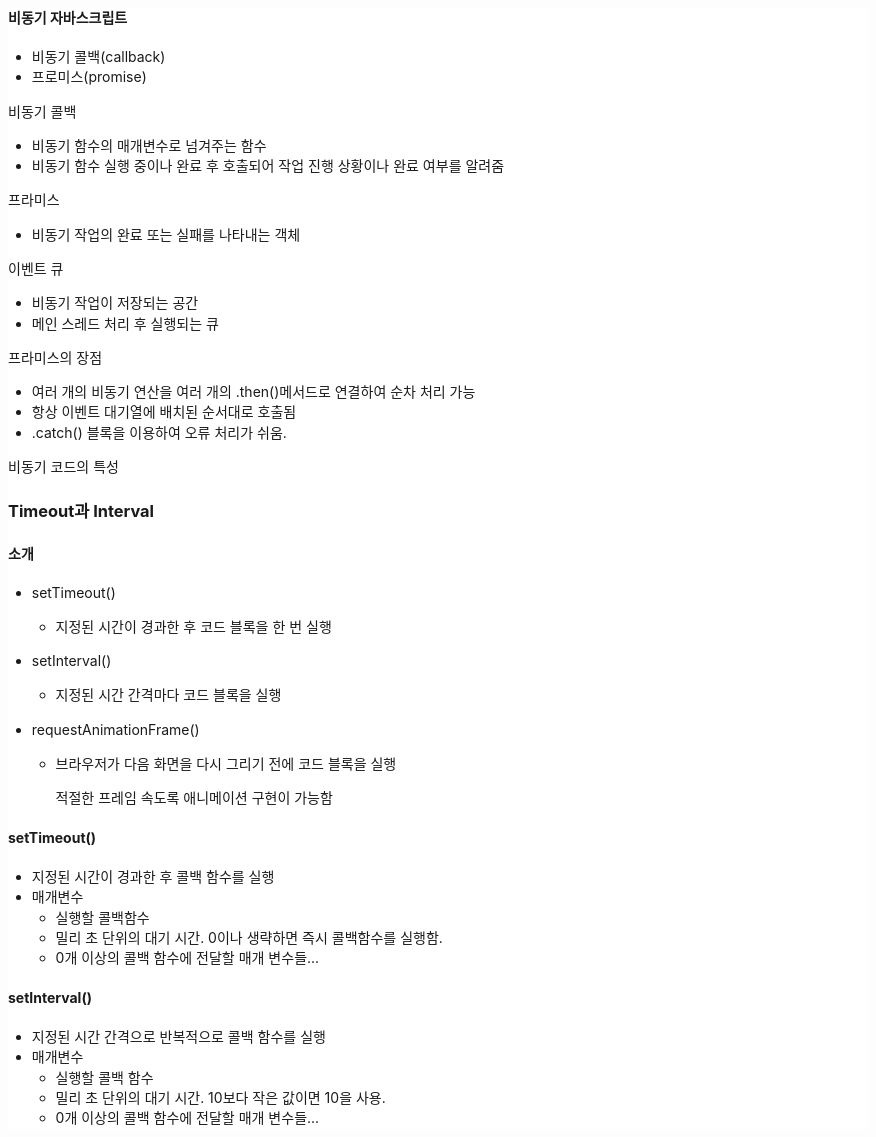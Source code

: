 #### 비동기 자바스크립트 

* 비동기 콜백(callback)
* 프로미스(promise)

비동기 콜백

* 비동기 함수의 매개변수로 넘겨주는 함수
* 비동기 함수 실행 중이나 완료 후 호출되어 작업 진행 상황이나 완료 여부를 알려줌 

프라미스

* 비동기 작업의 완료 또는 실패를 나타내는 객체 

이벤트 큐

* 비동기 작업이 저장되는 공간
* 메인 스레드 처리 후 실행되는 큐 

프라미스의 장점

* 여러 개의 비동기 연산을 여러 개의 .then()메서드로 연결하여 순차 처리 가능
* 항상 이벤트 대기열에 배치된 순서대로 호출됨
* .catch() 블록을 이용하여 오류 처리가 쉬움.

비동기 코드의 특성

### Timeout과 Interval

#### 소개

* setTimeout()

  * 지정된 시간이 경과한 후 코드 블록을 한 번 실행

* setInterval()

  * 지정된 시간 간격마다 코드 블록을 실행

* requestAnimationFrame()

  * 브라우저가 다음 화면을 다시 그리기 전에 코드 블록을 실행

    적절한 프레임 속도록 애니메이션 구현이 가능함 

#### setTimeout()

* 지정된 시간이 경과한 후 콜백 함수를 실행
* 매개변수
  * 실행할 콜백함수 
  * 밀리 초 단위의 대기 시간. 0이나 생략하면 즉시 콜백함수를 실행함.
  * 0개 이상의 콜백 함수에 전달할 매개 변수들...

#### setInterval()

* 지정된 시간 간격으로 반복적으로 콜백 함수를 실행
* 매개변수
  * 실행할 콜백 함수
  * 밀리 초 단위의 대기 시간. 10보다 작은 값이면 10을 사용.
  * 0개 이상의 콜백 함수에 전달할 매개 변수들...
